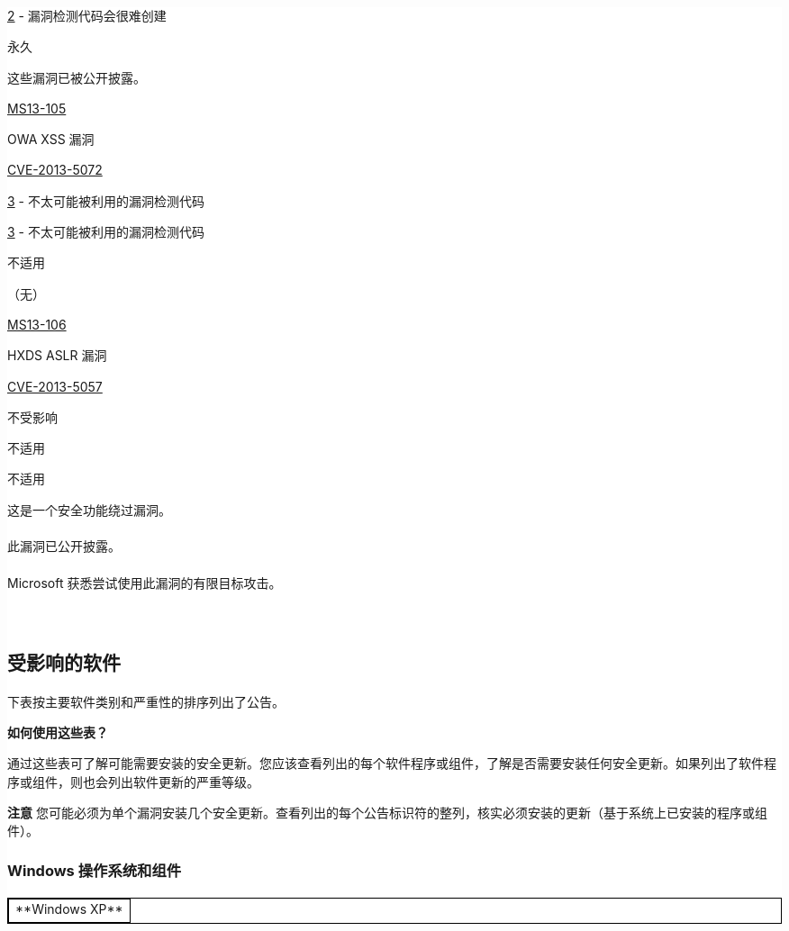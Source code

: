 <td style="border:1px solid black;"><p><a href="http://technet.microsoft.com/security/cc998259">2</a> - 漏洞检测代码会很难创建</p></td>
<td style="border:1px solid black;"><p>永久</p></td>
<td style="border:1px solid black;"><p>这些漏洞已被公开披露。</p></td>
</tr>  
<tr class="odd">
<td style="border:1px solid black;"><p><a href="http://go.microsoft.com/fwlink/?linkid=329830">MS13-105</a></p></td>
<td style="border:1px solid black;"><p>OWA XSS 漏洞</p></td>
<td style="border:1px solid black;"><p><a href="http://www.cve.mitre.org/cgi-bin/cvename.cgi?name=cve-2013-5072">CVE-2013-5072</a></p></td>
<td style="border:1px solid black;"><p><a href="http://technet.microsoft.com/security/cc998259">3</a> - 不太可能被利用的漏洞检测代码</p></td>
<td style="border:1px solid black;"><p><a href="http://technet.microsoft.com/security/cc998259">3</a> - 不太可能被利用的漏洞检测代码</p></td>
<td style="border:1px solid black;"><p>不适用</p></td>
<td style="border:1px solid black;"><p>（无）</p></td>
</tr>  
<tr class="even">
<td style="border:1px solid black;"><p><a href="http://go.microsoft.com/fwlink/?linkid=329967">MS13-106</a></p></td>
<td style="border:1px solid black;"><p>HXDS ASLR 漏洞</p></td>
<td style="border:1px solid black;"><p><a href="http://www.cve.mitre.org/cgi-bin/cvename.cgi?name=cve-2013-5057">CVE-2013-5057</a></p></td>
<td style="border:1px solid black;"><p>不受影响</p></td>
<td style="border:1px solid black;"><p>不适用</p></td>
<td style="border:1px solid black;"><p>不适用</p></td>
<td style="border:1px solid black;"><p>这是一个安全功能绕过漏洞。<br />
<br />  
此漏洞已公开披露。<br />  
<br />
Microsoft 获悉尝试使用此漏洞的有限目标攻击。</p></td>
</tr>
</tbody>
</table>
<p> </p>

 

受影响的软件
------------

<span id="sectionToggle2"></span>
下表按主要软件类别和严重性的排序列出了公告。

**如何使用这些表？**

通过这些表可了解可能需要安装的安全更新。您应该查看列出的每个软件程序或组件，了解是否需要安装任何安全更新。如果列出了软件程序或组件，则也会列出软件更新的严重等级。

**注意** 您可能必须为单个漏洞安装几个安全更新。查看列出的每个公告标识符的整列，核实必须安装的更新（基于系统上已安装的程序或组件）。

### Windows 操作系统和组件

<p> </p>
<table style="border:1px solid black;">
<tr>
<td style="border:1px solid black;" colspan="7">
**Windows XP**
